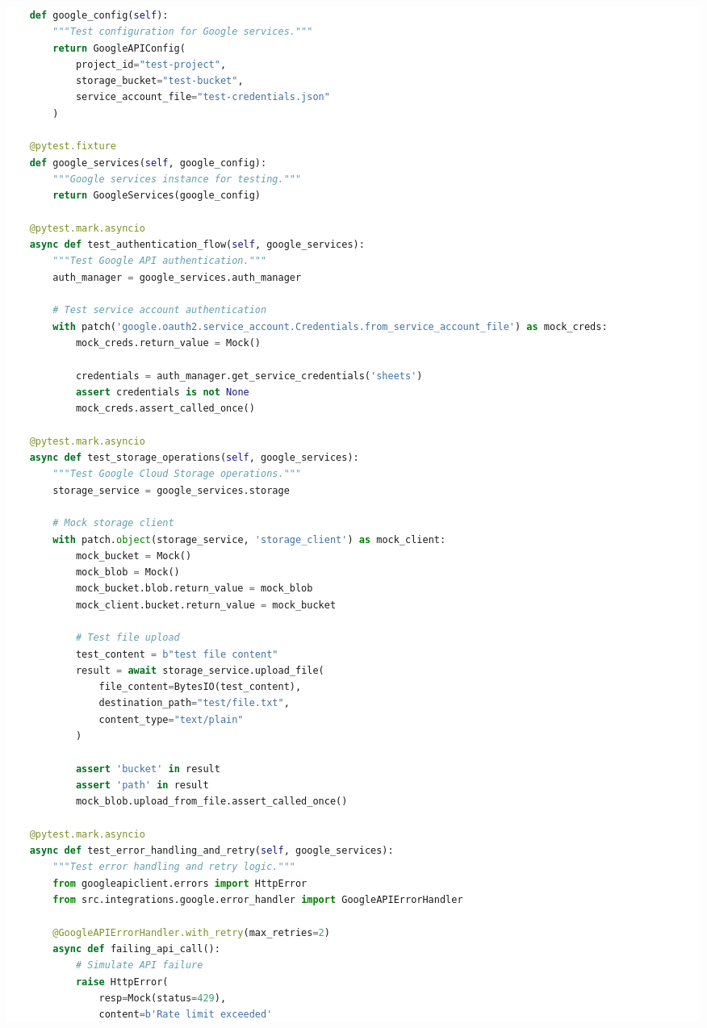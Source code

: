 ```python
    def google_config(self):
        """Test configuration for Google services."""
        return GoogleAPIConfig(
            project_id="test-project",
            storage_bucket="test-bucket",
            service_account_file="test-credentials.json"
        )

    @pytest.fixture
    def google_services(self, google_config):
        """Google services instance for testing."""
        return GoogleServices(google_config)

    @pytest.mark.asyncio
    async def test_authentication_flow(self, google_services):
        """Test Google API authentication."""
        auth_manager = google_services.auth_manager

        # Test service account authentication
        with patch('google.oauth2.service_account.Credentials.from_service_account_file') as mock_creds:
            mock_creds.return_value = Mock()

            credentials = auth_manager.get_service_credentials('sheets')
            assert credentials is not None
            mock_creds.assert_called_once()

    @pytest.mark.asyncio
    async def test_storage_operations(self, google_services):
        """Test Google Cloud Storage operations."""
        storage_service = google_services.storage

        # Mock storage client
        with patch.object(storage_service, 'storage_client') as mock_client:
            mock_bucket = Mock()
            mock_blob = Mock()
            mock_bucket.blob.return_value = mock_blob
            mock_client.bucket.return_value = mock_bucket

            # Test file upload
            test_content = b"test file content"
            result = await storage_service.upload_file(
                file_content=BytesIO(test_content),
                destination_path="test/file.txt",
                content_type="text/plain"
            )

            assert 'bucket' in result
            assert 'path' in result
            mock_blob.upload_from_file.assert_called_once()

    @pytest.mark.asyncio
    async def test_error_handling_and_retry(self, google_services):
        """Test error handling and retry logic."""
        from googleapiclient.errors import HttpError
        from src.integrations.google.error_handler import GoogleAPIErrorHandler

        @GoogleAPIErrorHandler.with_retry(max_retries=2)
        async def failing_api_call():
            # Simulate API failure
            raise HttpError(
                resp=Mock(status=429),
                content=b'Rate limit exceeded'
```